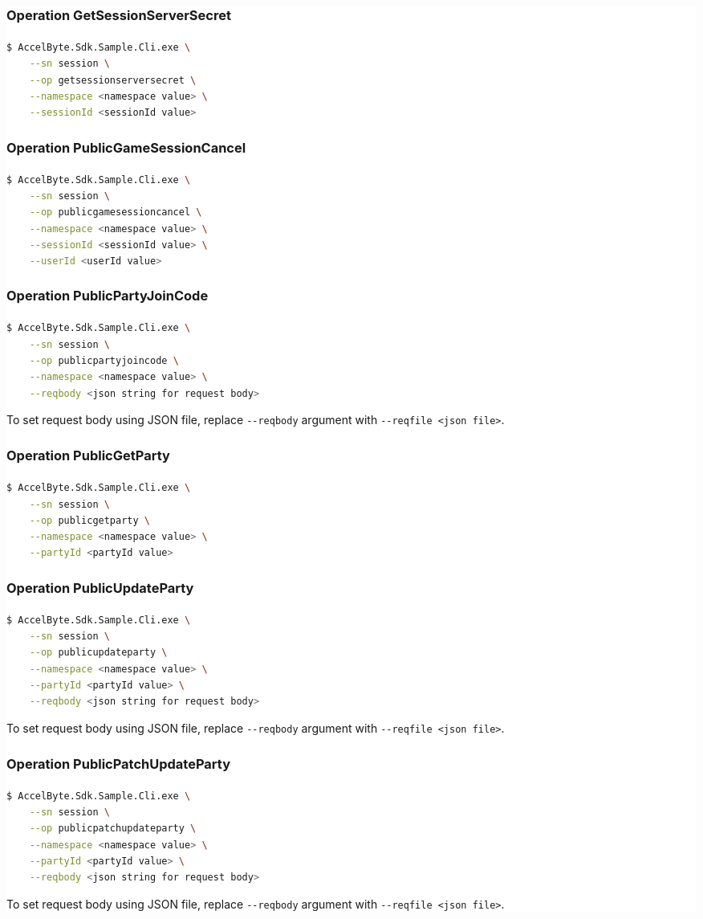 ### Operation GetSessionServerSecret
```sh
$ AccelByte.Sdk.Sample.Cli.exe \
    --sn session \
    --op getsessionserversecret \
    --namespace <namespace value> \
    --sessionId <sessionId value>
```

### Operation PublicGameSessionCancel
```sh
$ AccelByte.Sdk.Sample.Cli.exe \
    --sn session \
    --op publicgamesessioncancel \
    --namespace <namespace value> \
    --sessionId <sessionId value> \
    --userId <userId value>
```

### Operation PublicPartyJoinCode
```sh
$ AccelByte.Sdk.Sample.Cli.exe \
    --sn session \
    --op publicpartyjoincode \
    --namespace <namespace value> \
    --reqbody <json string for request body>
```
To set request body using JSON file, replace `--reqbody` argument with `--reqfile <json file>`.

### Operation PublicGetParty
```sh
$ AccelByte.Sdk.Sample.Cli.exe \
    --sn session \
    --op publicgetparty \
    --namespace <namespace value> \
    --partyId <partyId value>
```

### Operation PublicUpdateParty
```sh
$ AccelByte.Sdk.Sample.Cli.exe \
    --sn session \
    --op publicupdateparty \
    --namespace <namespace value> \
    --partyId <partyId value> \
    --reqbody <json string for request body>
```
To set request body using JSON file, replace `--reqbody` argument with `--reqfile <json file>`.

### Operation PublicPatchUpdateParty
```sh
$ AccelByte.Sdk.Sample.Cli.exe \
    --sn session \
    --op publicpatchupdateparty \
    --namespace <namespace value> \
    --partyId <partyId value> \
    --reqbody <json string for request body>
```
To set request body using JSON file, replace `--reqbody` argument with `--reqfile <json file>`.
